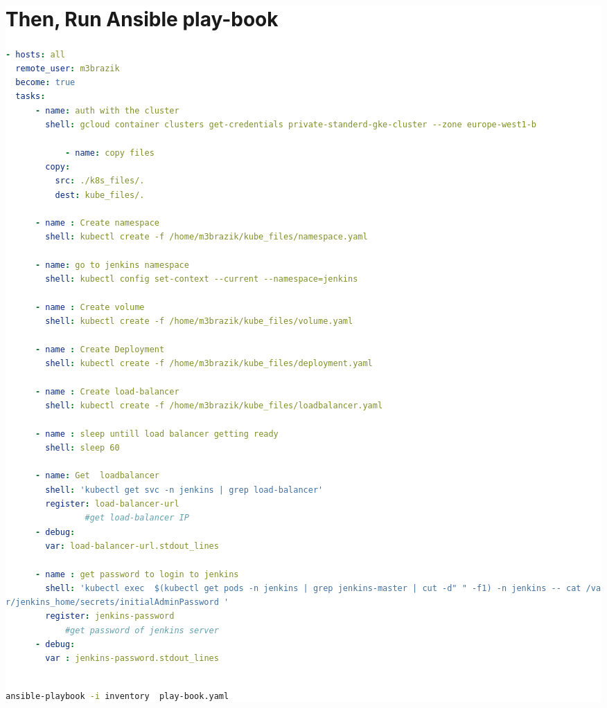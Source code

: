 # Then, Run Ansible play-book

```yaml
- hosts: all
  remote_user: m3brazik
  become: true
  tasks: 
      - name: auth with the cluster
        shell: gcloud container clusters get-credentials private-standerd-gke-cluster --zone europe-west1-b
     
			- name: copy files
        copy:
          src: ./k8s_files/.
          dest: kube_files/.

      - name : Create namespace
        shell: kubectl create -f /home/m3brazik/kube_files/namespace.yaml  
      
      - name: go to jenkins namespace
        shell: kubectl config set-context --current --namespace=jenkins

      - name : Create volume 
        shell: kubectl create -f /home/m3brazik/kube_files/volume.yaml
        
      - name : Create Deployment
        shell: kubectl create -f /home/m3brazik/kube_files/deployment.yaml

      - name : Create load-balancer
        shell: kubectl create -f /home/m3brazik/kube_files/loadbalancer.yaml
      
      - name : sleep untill load balancer getting ready
        shell: sleep 60
      
      - name: Get  loadbalancer 
        shell: 'kubectl get svc -n jenkins | grep load-balancer'
        register: load-balancer-url 
				#get load-balancer IP
      - debug:
        var: load-balancer-url.stdout_lines 

      - name : get password to login to jenkins 
        shell: 'kubectl exec  $(kubectl get pods -n jenkins | grep jenkins-master | cut -d" " -f1) -n jenkins -- cat /var/jenkins_home/secrets/initialAdminPassword '
        register: jenkins-password
			#get password of jenkins server
      - debug: 
        var : jenkins-password.stdout_lines
```

```bash

ansible-playbook -i inventory  play-book.yaml
```
